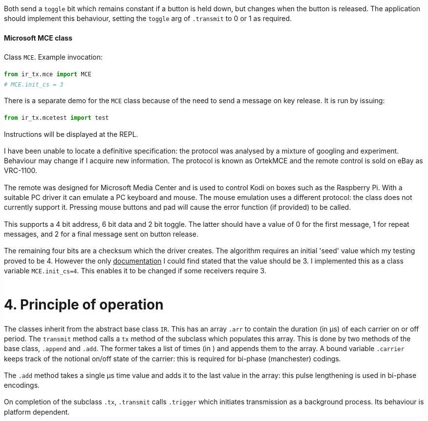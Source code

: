 Both send a `toggle` bit which remains constant if a button is held down, but
changes when the button is released. The application should implement this
behaviour, setting the `toggle` arg of `.transmit` to 0 or 1 as required.

#### Microsoft MCE class

Class `MCE`. Example invocation:
```python
from ir_tx.mce import MCE
# MCE.init_cs = 3
```
There is a separate demo for the `MCE` class because of the need to send a
message on key release. It is run by issuing:
```python
from ir_tx.mcetest import test
```
Instructions will be displayed at the REPL.

I have been unable to locate a definitive specification: the protocol was
analysed by a mixture of googling and experiment. Behaviour may change if I
acquire new information. The protocol is known as OrtekMCE and the remote
control is sold on eBay as VRC-1100.

The remote was designed for Microsoft Media Center and is used to control Kodi
on boxes such as the Raspberry Pi. With a suitable PC driver it can emulate a
PC keyboard and mouse. The mouse emulation uses a different protocol: the class
does not currently support it. Pressing mouse buttons and pad will cause the
error function (if provided) to be called.

This supports a 4 bit address, 6 bit data and 2 bit toggle. The latter should
have a value of 0 for the first message, 1 for repeat messages, and 2 for a
final message sent on button release.

The remaining four bits are a checksum which the driver creates. The algorithm
requires an initial 'seed' value which my testing proved to be 4. However the
only [documentation](http://www.hifi-remote.com/johnsfine/DecodeIR.html#OrtekMCE)
I could find stated that the value should be 3. I implemented this as a class
variable `MCE.init_cs=4`. This enables it to be changed if some receivers
require 3.

# 4. Principle of operation

The classes inherit from the abstract base class `IR`. This has an array `.arr`
to contain the duration (in μs) of each carrier on or off period. The
`transmit` method calls a `tx` method of the subclass which populates this
array. This is done by two methods of the base class, `.append` and `.add`. The
former takes a list of times (in ) and appends them to the array. A bound
variable `.carrier` keeps track of the notional on/off state of the carrier:
this is required for bi-phase (manchester) codings.

The `.add` method takes a single μs time value and adds it to the last value
in the array: this pulse lengthening is used in bi-phase encodings.

On completion of the subclass `.tx`, `.transmit` calls `.trigger` which
initiates transmission as a background process. Its behaviour is platform
dependent.
